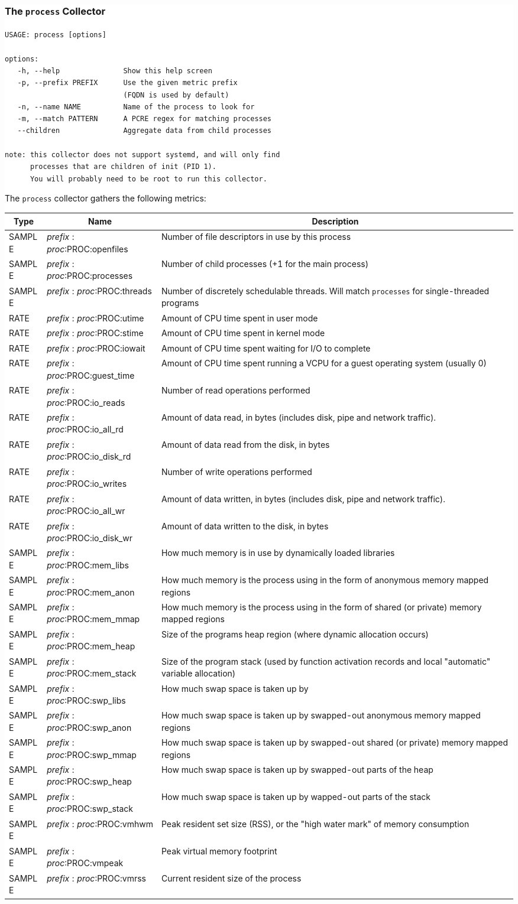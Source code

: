 
### The `process` Collector

    USAGE: process [options]

    options:
       -h, --help               Show this help screen
       -p, --prefix PREFIX      Use the given metric prefix
                                (FQDN is used by default)
       -n, --name NAME          Name of the process to look for
       -m, --match PATTERN      A PCRE regex for matching processes
       --children               Aggregate data from child processes

    note: this collector does not support systemd, and will only find
          processes that are children of init (PID 1).
          You will probably need to be root to run this collector.

The `process` collector gathers the following metrics:

| Type   | Name                          | Description |
| ------ | ----------------------------- | ----------- |
| SAMPLE | $prefix:proc:$PROC:openfiles  | Number of file descriptors in use by this process |
| SAMPLE | $prefix:proc:$PROC:processes  | Number of child processes (+1 for the main process) |
| SAMPLE | $prefix:proc:$PROC:threads    | Number of discretely schedulable threads.  Will match `processes` for single-threaded programs |
| RATE   | $prefix:proc:$PROC:utime      | Amount of CPU time spent in user mode |
| RATE   | $prefix:proc:$PROC:stime      | Amount of CPU time spent in kernel mode |
| RATE   | $prefix:proc:$PROC:iowait     | Amount of CPU time spent waiting for I/O to complete |
| RATE   | $prefix:proc:$PROC:guest_time | Amount of CPU time spent running a VCPU for a guest operating system (usually 0) |
| RATE   | $prefix:proc:$PROC:io_reads   | Number of read operations performed |
| RATE   | $prefix:proc:$PROC:io_all_rd  | Amount of data read, in bytes (includes disk, pipe and network traffic). |
| RATE   | $prefix:proc:$PROC:io_disk_rd | Amount of data read from the disk, in bytes |
| RATE   | $prefix:proc:$PROC:io_writes  | Number of write operations performed |
| RATE   | $prefix:proc:$PROC:io_all_wr  | Amount of data written, in bytes (includes disk, pipe and network traffic). |
| RATE   | $prefix:proc:$PROC:io_disk_wr | Amount of data written to the disk, in bytes |
| SAMPLE | $prefix:proc:$PROC:mem_libs   | How much memory is in use by dynamically loaded libraries |
| SAMPLE | $prefix:proc:$PROC:mem_anon   | How much memory is the process using in the form of anonymous memory mapped regions |
| SAMPLE | $prefix:proc:$PROC:mem_mmap   | How much memory is the process using in the form of shared (or private) memory mapped regions |
| SAMPLE | $prefix:proc:$PROC:mem_heap   | Size of the programs heap region (where dynamic allocation occurs) |
| SAMPLE | $prefix:proc:$PROC:mem_stack  | Size of the program stack (used by function activation records and local "automatic" variable allocation) |
| SAMPLE | $prefix:proc:$PROC:swp_libs   | How much swap space is taken up by
| SAMPLE | $prefix:proc:$PROC:swp_anon   | How much swap space is taken up by swapped-out anonymous memory mapped regions |
| SAMPLE | $prefix:proc:$PROC:swp_mmap   | How much swap space is taken up by swapped-out shared (or private) memory mapped regions |
| SAMPLE | $prefix:proc:$PROC:swp_heap   | How much swap space is taken up by swapped-out parts of the heap |
| SAMPLE | $prefix:proc:$PROC:swp_stack  | How much swap space is taken up by wapped-out parts of the stack |
| SAMPLE | $prefix:proc:$PROC:vmhwm      | Peak resident set size (RSS), or the "high water mark" of memory consumption |
| SAMPLE | $prefix:proc:$PROC:vmpeak     | Peak virtual memory footprint |
| SAMPLE | $prefix:proc:$PROC:vmrss      | Current resident size of the process |

[bolo]:    https://bolo.niftylogic.com
[plugins]: https://github.com/bolo/bolo-collectors
[tpl]:     https://github.com/bolo/bolo-deployment
[genesis]: https://github.com/starkandwayne/genesis
[screen1]: https://raw.githubusercontent.com/cloudfoundry-community/bolo-boshrelease/master/doc/gnossis.png